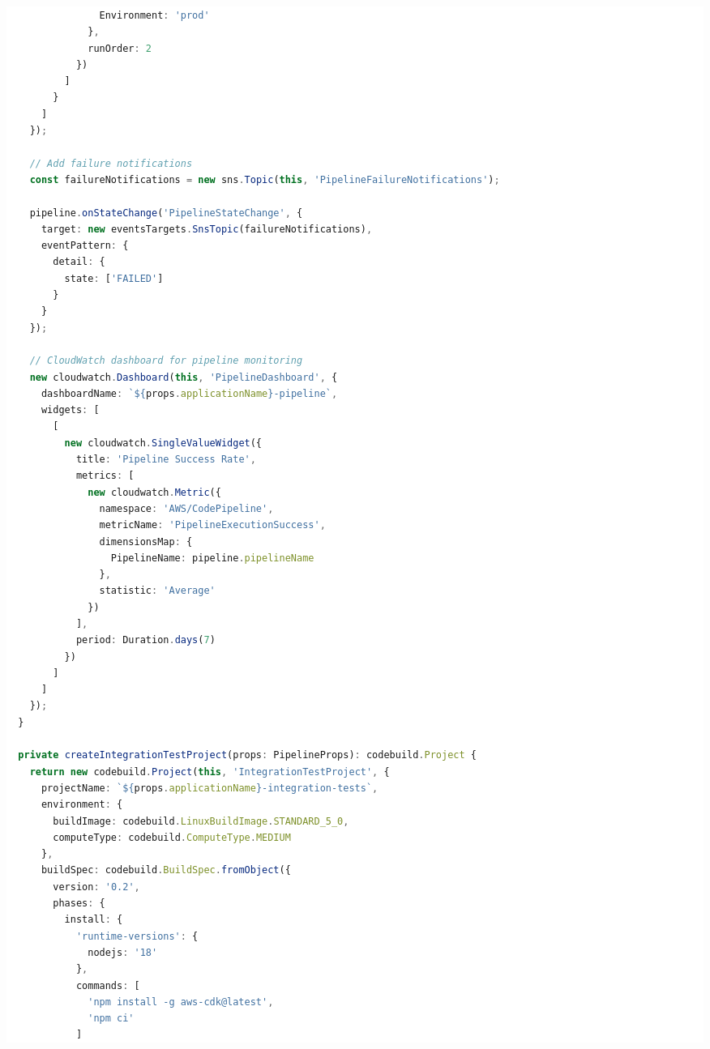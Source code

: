 ```typescript
                Environment: 'prod'
              },
              runOrder: 2
            })
          ]
        }
      ]
    });
    
    // Add failure notifications
    const failureNotifications = new sns.Topic(this, 'PipelineFailureNotifications');
    
    pipeline.onStateChange('PipelineStateChange', {
      target: new eventsTargets.SnsTopic(failureNotifications),
      eventPattern: {
        detail: {
          state: ['FAILED']
        }
      }
    });
    
    // CloudWatch dashboard for pipeline monitoring
    new cloudwatch.Dashboard(this, 'PipelineDashboard', {
      dashboardName: `${props.applicationName}-pipeline`,
      widgets: [
        [
          new cloudwatch.SingleValueWidget({
            title: 'Pipeline Success Rate',
            metrics: [
              new cloudwatch.Metric({
                namespace: 'AWS/CodePipeline',
                metricName: 'PipelineExecutionSuccess',
                dimensionsMap: {
                  PipelineName: pipeline.pipelineName
                },
                statistic: 'Average'
              })
            ],
            period: Duration.days(7)
          })
        ]
      ]
    });
  }
  
  private createIntegrationTestProject(props: PipelineProps): codebuild.Project {
    return new codebuild.Project(this, 'IntegrationTestProject', {
      projectName: `${props.applicationName}-integration-tests`,
      environment: {
        buildImage: codebuild.LinuxBuildImage.STANDARD_5_0,
        computeType: codebuild.ComputeType.MEDIUM
      },
      buildSpec: codebuild.BuildSpec.fromObject({
        version: '0.2',
        phases: {
          install: {
            'runtime-versions': {
              nodejs: '18'
            },
            commands: [
              'npm install -g aws-cdk@latest',
              'npm ci'
            ]
```